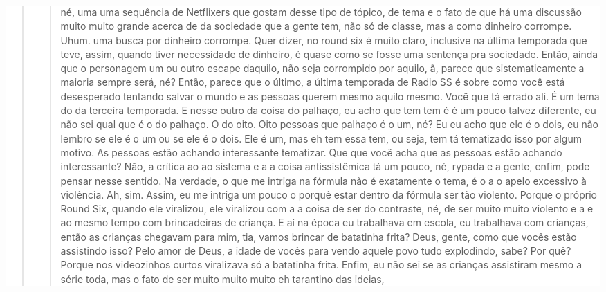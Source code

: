 >> né, uma uma sequência de Netflixers
>> que gostam desse tipo de tópico, de tema
>> e o fato de que há uma discussão muito
muito grande acerca de da sociedade que
a gente tem, não só de classe, mas a
como dinheiro corrompe.
>> Uhum. uma busca por dinheiro corrompe.
Quer dizer, no round six é muito claro,
inclusive na última temporada que teve,
assim, quando tiver necessidade de
dinheiro, é quase como se fosse uma
sentença pra sociedade. Então, ainda que
o personagem um ou outro escape daquilo,
não seja corrompido por aquilo, ã,
parece que sistematicamente a maioria
sempre será, né? Então, parece que o
último, a última temporada de Radio SS é
sobre como você está desesperado
tentando salvar o mundo e as pessoas
querem mesmo aquilo mesmo. Você que tá
errado ali. É um tema do da terceira
temporada.
E
nesse outro
da coisa do palhaço, eu acho que tem tem
é é um pouco talvez diferente, eu não
sei qual que é o do palhaço.
>> O do oito. Oito pessoas que
>> palhaço é o um, né? Eu eu acho que ele é
o dois, eu não lembro se ele é o um ou
se ele é o dois. Ele é um,
>> mas
eh tem essa tem, ou seja, tem tá
tematizado isso por algum motivo. As
pessoas estão achando interessante
tematizar.
Que que você acha que as pessoas estão
achando interessante?
Não, a crítica ao ao sistema e a a coisa
antissistêmica tá um pouco, né, rypada e
a gente, enfim, pode pensar nesse
sentido. Na verdade, o que me intriga
na fórmula não é exatamente o tema, é o
a o apelo excessivo à violência. Ah,
>> sim. Assim, eu me intriga um pouco o
porquê estar dentro da fórmula ser tão
violento. Porque o próprio Round Six,
quando ele viralizou, ele viralizou
com a a coisa de ser do contraste, né,
de ser muito muito violento e a e ao
mesmo tempo com brincadeiras de criança.
E aí na época eu trabalhava em escola,
eu trabalhava com crianças, então as
crianças chegavam para mim, tia, vamos
brincar de batatinha frita? Deus, gente,
como que vocês estão assistindo isso?
Pelo amor de Deus, a idade de vocês para
vendo aquele povo tudo explodindo, sabe?
Por quê? Porque nos videozinhos curtos
viralizava só a batatinha frita. Enfim,
eu não sei se as crianças assistiram
mesmo a série toda, mas o fato de ser
muito muito muito eh tarantino das
ideias,